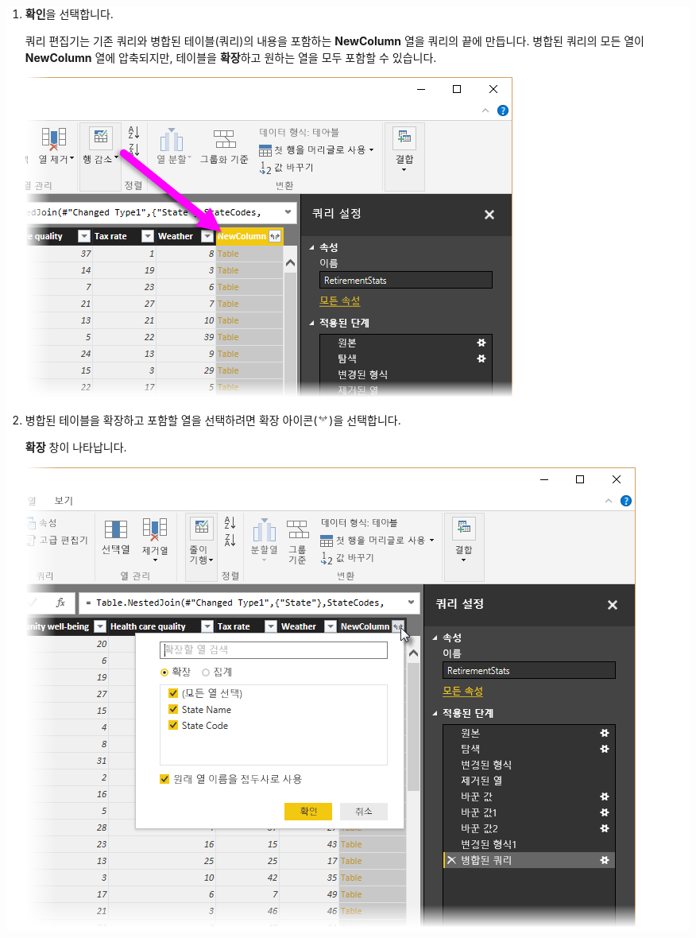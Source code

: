 1. **확인**을 선택합니다.

   쿼리 편집기는 기존 쿼리와 병합된 테이블(쿼리)의 내용을 포함하는 **NewColumn** 열을 쿼리의 끝에 만듭니다. 병합된 쿼리의 모든 열이 **NewColumn** 열에 압축되지만, 테이블을 **확장**하고 원하는 열을 모두 포함할 수 있습니다.

   ![NewColumn 열](media/desktop-shape-and-combine-data/shapecombine_mergenewcolumn.png)

1. 병합된 테이블을 확장하고 포함할 열을 선택하려면 확장 아이콘(![확장 아이콘](media/desktop-shape-and-combine-data/icon.png))을 선택합니다. 

   **확장** 창이 나타납니다.

   ![쿼리의 NewColumn](media/desktop-shape-and-combine-data/shapecombine_mergeexpand.png)
